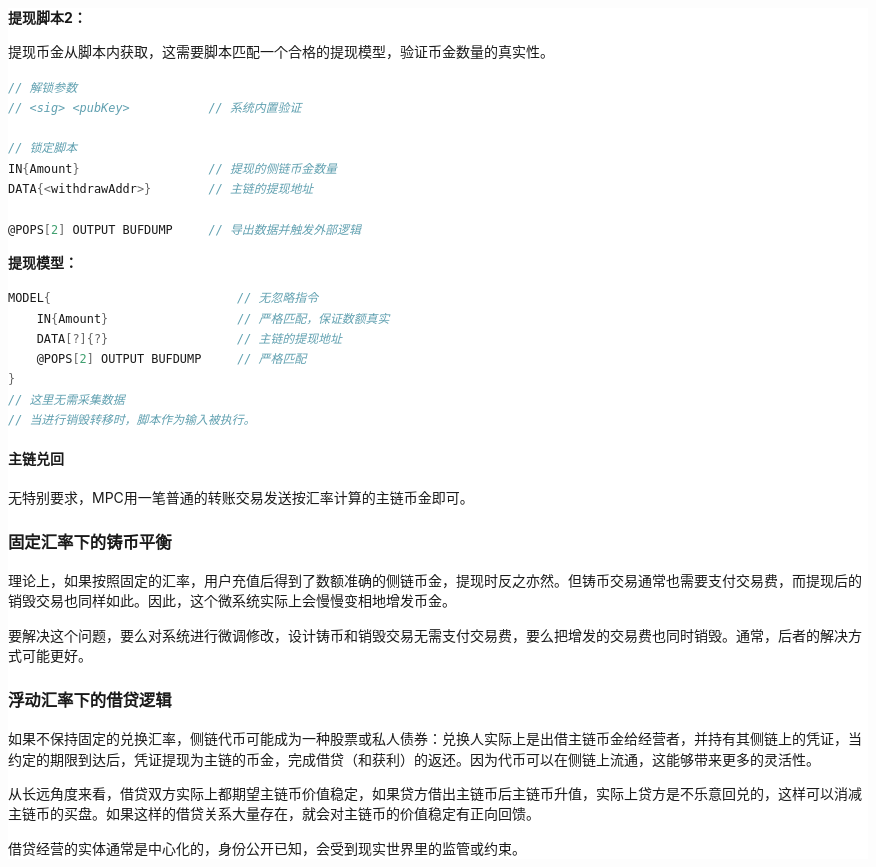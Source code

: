 **提现脚本2：**

提现币金从脚本内获取，这需要脚本匹配一个合格的提现模型，验证币金数量的真实性。

```go
// 解锁参数
// <sig> <pubKey>           // 系统内置验证

// 锁定脚本
IN{Amount}                  // 提现的侧链币金数量
DATA{<withdrawAddr>}        // 主链的提现地址

@POPS[2] OUTPUT BUFDUMP     // 导出数据并触发外部逻辑
```

**提现模型：**

```go
MODEL{                          // 无忽略指令
    IN{Amount}                  // 严格匹配，保证数额真实
    DATA[?]{?}                  // 主链的提现地址
    @POPS[2] OUTPUT BUFDUMP     // 严格匹配
}
// 这里无需采集数据
// 当进行销毁转移时，脚本作为输入被执行。
```


#### 主链兑回

无特别要求，MPC用一笔普通的转账交易发送按汇率计算的主链币金即可。


### 固定汇率下的铸币平衡

理论上，如果按照固定的汇率，用户充值后得到了数额准确的侧链币金，提现时反之亦然。但铸币交易通常也需要支付交易费，而提现后的销毁交易也同样如此。因此，这个微系统实际上会慢慢变相地增发币金。

要解决这个问题，要么对系统进行微调修改，设计铸币和销毁交易无需支付交易费，要么把增发的交易费也同时销毁。通常，后者的解决方式可能更好。


### 浮动汇率下的借贷逻辑

如果不保持固定的兑换汇率，侧链代币可能成为一种股票或私人债券：兑换人实际上是出借主链币金给经营者，并持有其侧链上的凭证，当约定的期限到达后，凭证提现为主链的币金，完成借贷（和获利）的返还。因为代币可以在侧链上流通，这能够带来更多的灵活性。

从长远角度来看，借贷双方实际上都期望主链币价值稳定，如果贷方借出主链币后主链币升值，实际上贷方是不乐意回兑的，这样可以消减主链币的买盘。如果这样的借贷关系大量存在，就会对主链币的价值稳定有正向回馈。

借贷经营的实体通常是中心化的，身份公开已知，会受到现实世界里的监管或约束。
